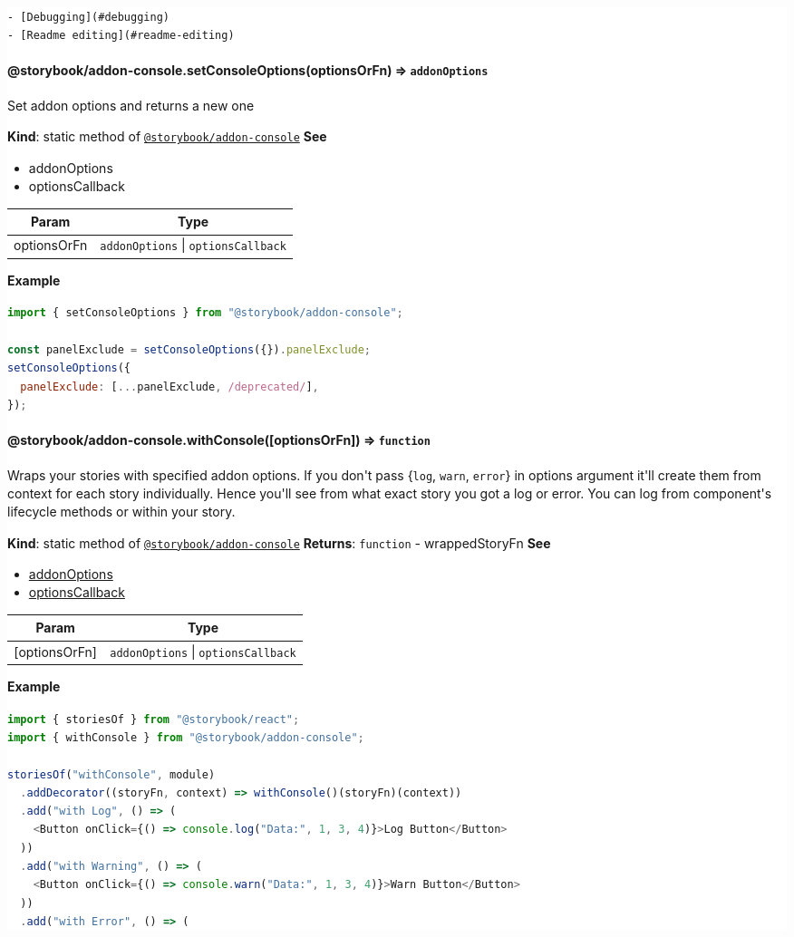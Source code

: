     - [Debugging](#debugging)
    - [Readme editing](#readme-editing)

<a name="module_@storybook/addon-console.setConsoleOptions"></a>

#### @storybook/addon-console.setConsoleOptions(optionsOrFn) ⇒ <code>addonOptions</code>

Set addon options and returns a new one

**Kind**: static method of [<code>@storybook/addon-console</code>](#module_@storybook/addon-console)
**See**

- addonOptions
- optionsCallback

| Param       | Type                                                      |
| ----------- | --------------------------------------------------------- |
| optionsOrFn | <code>addonOptions</code> \| <code>optionsCallback</code> |

**Example**

```js
import { setConsoleOptions } from "@storybook/addon-console";

const panelExclude = setConsoleOptions({}).panelExclude;
setConsoleOptions({
  panelExclude: [...panelExclude, /deprecated/],
});
```

<a name="module_@storybook/addon-console.withConsole"></a>

#### @storybook/addon-console.withConsole([optionsOrFn]) ⇒ <code>function</code>

Wraps your stories with specified addon options.
If you don't pass {`log`, `warn`, `error`} in options argument it'll create them from context for each story individually. Hence you'll see from what exact story you got a log or error. You can log from component's lifecycle methods or within your story.

**Kind**: static method of [<code>@storybook/addon-console</code>](#module_@storybook/addon-console)
**Returns**: <code>function</code> - wrappedStoryFn
**See**

- [addonOptions](#storybookaddon-consolesetconsoleoptionsoptionsorfn--addonoptions)
- [optionsCallback](#storybookaddon-consoleoptionscallback--addonoptions)

| Param         | Type                                                      |
| ------------- | --------------------------------------------------------- |
| [optionsOrFn] | <code>addonOptions</code> \| <code>optionsCallback</code> |

**Example**

```js
import { storiesOf } from "@storybook/react";
import { withConsole } from "@storybook/addon-console";

storiesOf("withConsole", module)
  .addDecorator((storyFn, context) => withConsole()(storyFn)(context))
  .add("with Log", () => (
    <Button onClick={() => console.log("Data:", 1, 3, 4)}>Log Button</Button>
  ))
  .add("with Warning", () => (
    <Button onClick={() => console.warn("Data:", 1, 3, 4)}>Warn Button</Button>
  ))
  .add("with Error", () => (
```